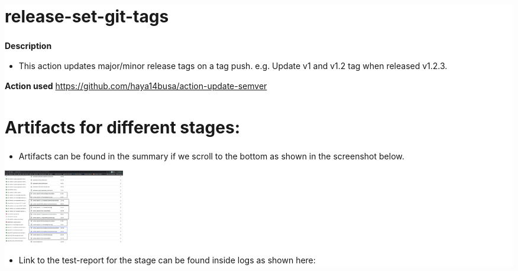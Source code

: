 
release-set-git-tags
====================
**Description**

- This action updates major/minor release tags on a tag push. e.g. Update v1 and v1.2 tag when released v1.2.3.

**Action used** https://github.com/haya14busa/action-update-semver


Artifacts for different stages:
================================

- Artifacts can be found in the summary if we scroll to the bottom as shown in the screenshot below. <br />
<img src="images/artifacts_all.png" alt="publish-untested" style="width:200px;"/> 

- Link to the test-report for the stage can be found inside logs as shown here: 
